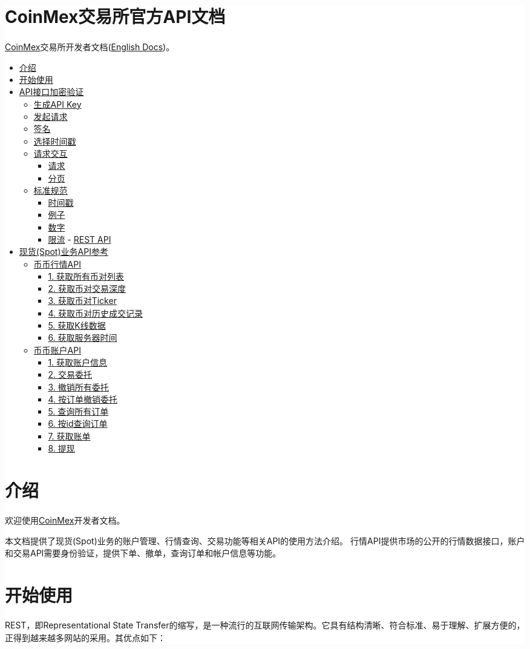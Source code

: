 CoinMex交易所官方API文档
==================================================
[CoinMex][]交易所开发者文档([English Docs][])。



- [介绍](#介绍)
- [开始使用](#开始使用)
- [API接口加密验证](#api接口加密验证)
    - [生成API Key](#生成api-key)
    - [发起请求](#发起请求)
    - [签名](#签名)
    - [选择时间戳](#选择时间戳)
    - [请求交互](#请求交互)
        - [请求](#请求)
        - [分页](#分页)
    - [标准规范](#标准规范)
        - [时间戳](#时间戳)
        - [例子](#例子)
        - [数字](#数字)
        - [限流](#限流)
                - [REST API](#rest-api)
- [现货(Spot)业务API参考](#现货spot业务api参考)
    - [币币行情API](#币币行情api)
        - [1. 获取所有币对列表](#1-获取所有币对列表)
        - [2. 获取币对交易深度](#2-获取币对交易深度)
        - [3. 获取币对Ticker](#3-获取币对ticker)
        - [4. 获取币对历史成交记录](#4-获取币对历史成交记录)
        - [5. 获取K线数据](#5-获取k线数据)
        - [6. 获取服务器时间](#6-获取服务器时间)
    - [币币账户API](#币币账户api)
        - [1. 获取账户信息](#1-获取账户信息)
        - [2. 交易委托](#2-交易委托)
        - [3. 撤销所有委托](#3-撤销所有委托)
        - [4. 按订单撤销委托](#4-按订单撤销委托)
        - [5. 查询所有订单](#5-查询所有订单)
        - [6. 按id查询订单](#6-按id查询订单)
        - [7. 获取账单](#7-获取账单)
        - [8. 提现](#8-提现)



# 介绍

欢迎使用[CoinMex][]开发者文档。

本文档提供了现货(Spot)业务的账户管理、行情查询、交易功能等相关API的使用方法介绍。
行情API提供市场的公开的行情数据接口，账户和交易API需要身份验证，提供下单、撤单，查询订单和帐户信息等功能。

# 开始使用    
REST，即Representational State Transfer的缩写，是一种流行的互联网传输架构。它具有结构清晰、符合标准、易于理解、扩展方便的，正得到越来越多网站的采用。其优点如下：


[CoinMex]: https://www.coinmex.com 
[English Docs]: https://github.com/coinmex/coinmex-official-api-docs/blob/master/README_EN.md
[Unix Epoch]: https://en.wikipedia.org/wiki/Unix_time